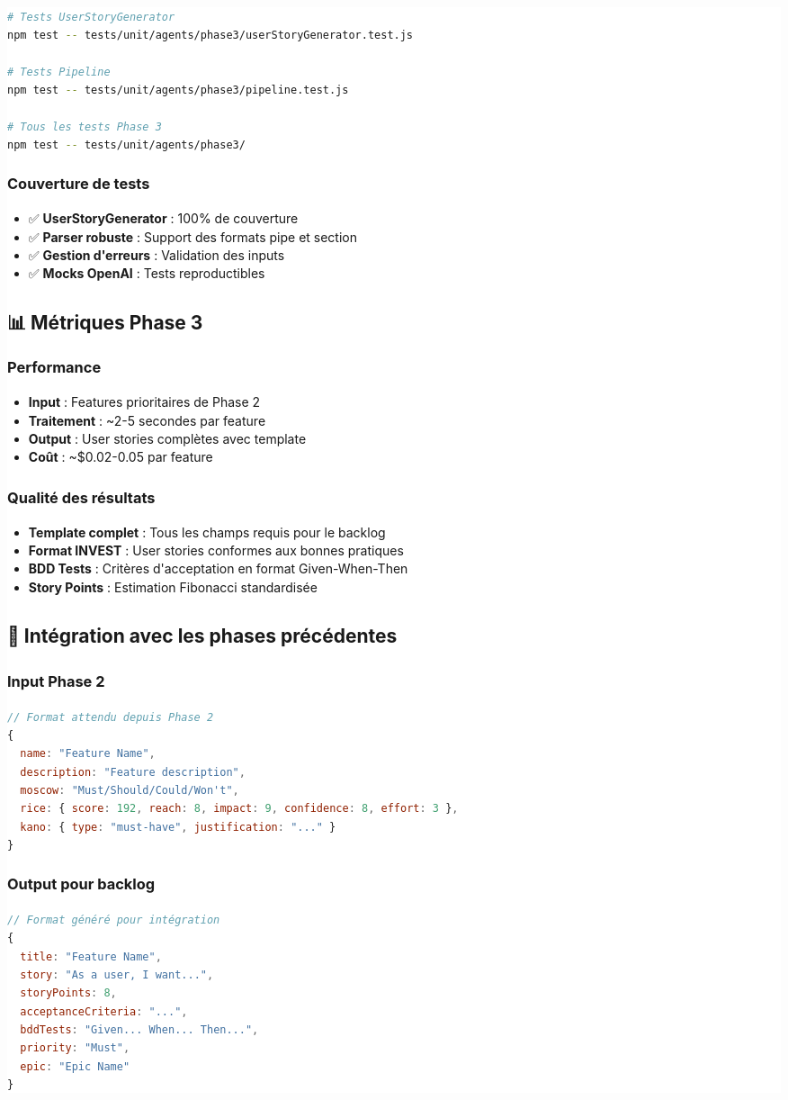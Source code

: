```bash
# Tests UserStoryGenerator
npm test -- tests/unit/agents/phase3/userStoryGenerator.test.js

# Tests Pipeline
npm test -- tests/unit/agents/phase3/pipeline.test.js

# Tous les tests Phase 3
npm test -- tests/unit/agents/phase3/
```

### Couverture de tests

- ✅ **UserStoryGenerator** : 100% de couverture
- ✅ **Parser robuste** : Support des formats pipe et section
- ✅ **Gestion d'erreurs** : Validation des inputs
- ✅ **Mocks OpenAI** : Tests reproductibles

## 📊 Métriques Phase 3

### Performance

- **Input** : Features prioritaires de Phase 2
- **Traitement** : ~2-5 secondes par feature
- **Output** : User stories complètes avec template
- **Coût** : ~$0.02-0.05 par feature

### Qualité des résultats

- **Template complet** : Tous les champs requis pour le backlog
- **Format INVEST** : User stories conformes aux bonnes pratiques
- **BDD Tests** : Critères d'acceptation en format Given-When-Then
- **Story Points** : Estimation Fibonacci standardisée

## 🔄 Intégration avec les phases précédentes

### Input Phase 2

```javascript
// Format attendu depuis Phase 2
{
  name: "Feature Name",
  description: "Feature description",
  moscow: "Must/Should/Could/Won't",
  rice: { score: 192, reach: 8, impact: 9, confidence: 8, effort: 3 },
  kano: { type: "must-have", justification: "..." }
}
```

### Output pour backlog

```javascript
// Format généré pour intégration
{
  title: "Feature Name",
  story: "As a user, I want...",
  storyPoints: 8,
  acceptanceCriteria: "...",
  bddTests: "Given... When... Then...",
  priority: "Must",
  epic: "Epic Name"
}
```
